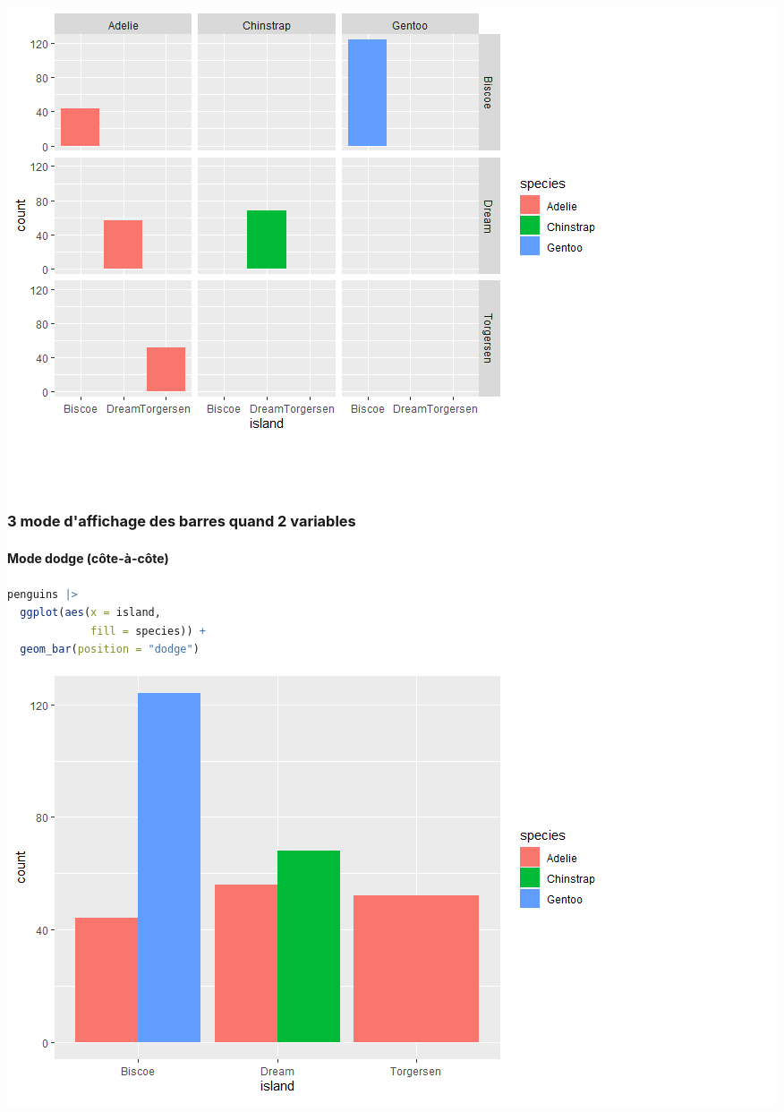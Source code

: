 ![](tuto_barplot_ggplot_files/figure-html/unnamed-chunk-18-1.png)

<br><br>

### 3 mode d'affichage des barres quand 2 variables

#### Mode dodge (côte-à-côte)


```r
penguins |> 
  ggplot(aes(x = island,
             fill = species)) +
  geom_bar(position = "dodge")
```

![](tuto_barplot_ggplot_files/figure-html/unnamed-chunk-19-1.png)